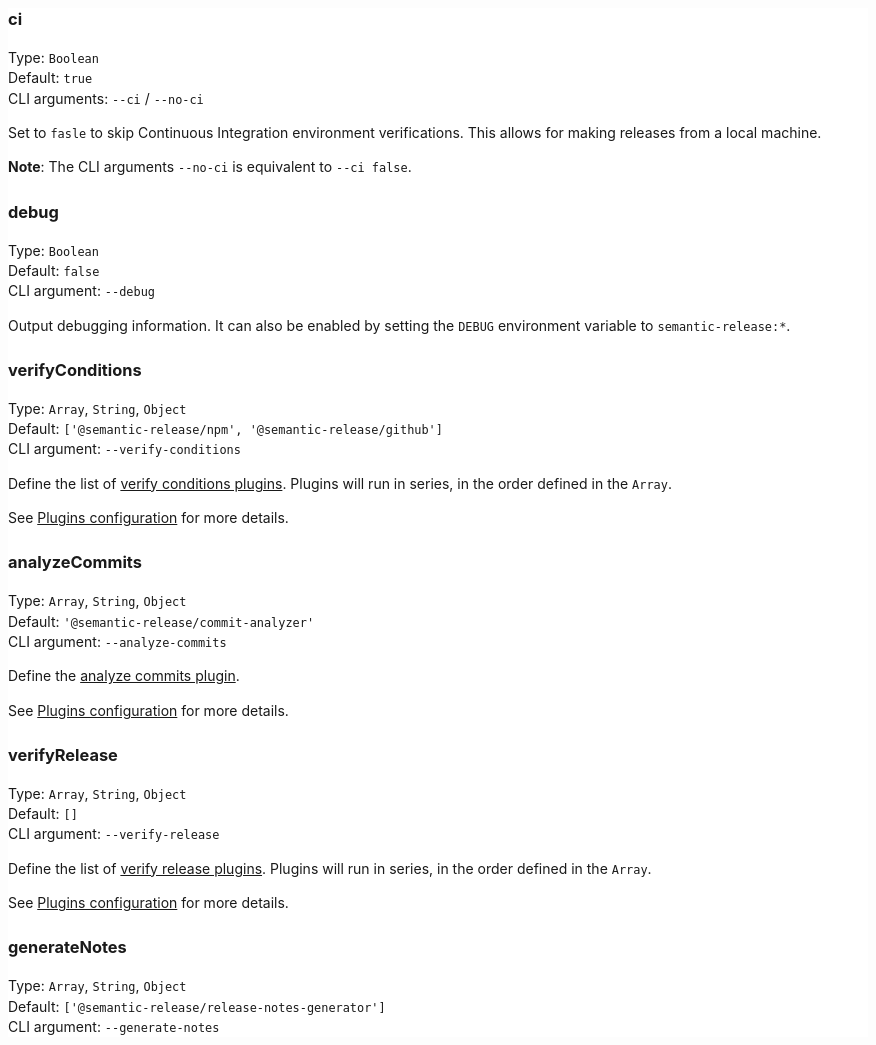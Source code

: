 ### ci

Type: `Boolean`<br>
Default: `true`<br>
CLI arguments: `--ci` / `--no-ci`

Set to `fasle` to skip Continuous Integration environment verifications. This allows for making releases from a local machine.

**Note**: The CLI arguments `--no-ci` is equivalent to `--ci false`.

### debug

Type: `Boolean`<br>
Default: `false`<br>
CLI argument: `--debug`

Output debugging information. It can also be enabled by setting the `DEBUG` environment variable to `semantic-release:*`.

### verifyConditions

Type: `Array`, `String`, `Object`<br>
Default: `['@semantic-release/npm', '@semantic-release/github']`<br>
CLI argument: `--verify-conditions`

Define the list of [verify conditions plugins](plugins.md#verifyconditions-plugin). Plugins will run in series, in the order defined in the `Array`.

See [Plugins configuration](plugins.md#configuration) for more details.

### analyzeCommits

Type: `Array`, `String`, `Object`<br>
Default: `'@semantic-release/commit-analyzer'`<br>
CLI argument: `--analyze-commits`

Define the [analyze commits plugin](plugins.md#analyzecommits-plugin).

See [Plugins configuration](plugins.md#configuration) for more details.

### verifyRelease

Type: `Array`, `String`, `Object`<br>
Default: `[]`<br>
CLI argument: `--verify-release`

Define the list of [verify release plugins](plugins.md#verifyrelease-plugin). Plugins will run in series, in the order defined in the `Array`.

See [Plugins configuration](plugins.md#configuration) for more details.

### generateNotes

Type: `Array`, `String`, `Object`<br>
Default: `['@semantic-release/release-notes-generator']`<br>
CLI argument: `--generate-notes`
